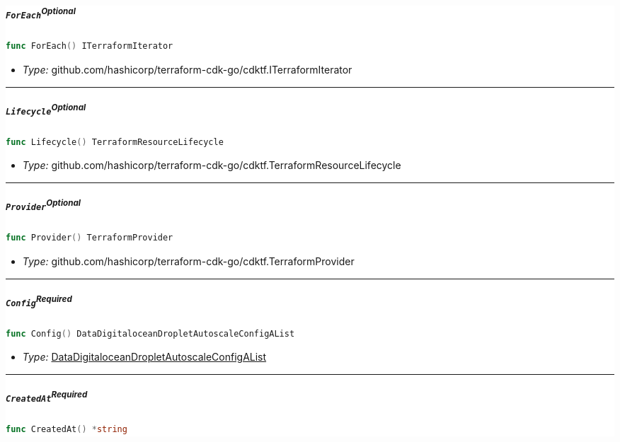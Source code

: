 ##### `ForEach`<sup>Optional</sup> <a name="ForEach" id="@cdktf/provider-digitalocean.dataDigitaloceanDropletAutoscale.DataDigitaloceanDropletAutoscale.property.forEach"></a>

```go
func ForEach() ITerraformIterator
```

- *Type:* github.com/hashicorp/terraform-cdk-go/cdktf.ITerraformIterator

---

##### `Lifecycle`<sup>Optional</sup> <a name="Lifecycle" id="@cdktf/provider-digitalocean.dataDigitaloceanDropletAutoscale.DataDigitaloceanDropletAutoscale.property.lifecycle"></a>

```go
func Lifecycle() TerraformResourceLifecycle
```

- *Type:* github.com/hashicorp/terraform-cdk-go/cdktf.TerraformResourceLifecycle

---

##### `Provider`<sup>Optional</sup> <a name="Provider" id="@cdktf/provider-digitalocean.dataDigitaloceanDropletAutoscale.DataDigitaloceanDropletAutoscale.property.provider"></a>

```go
func Provider() TerraformProvider
```

- *Type:* github.com/hashicorp/terraform-cdk-go/cdktf.TerraformProvider

---

##### `Config`<sup>Required</sup> <a name="Config" id="@cdktf/provider-digitalocean.dataDigitaloceanDropletAutoscale.DataDigitaloceanDropletAutoscale.property.config"></a>

```go
func Config() DataDigitaloceanDropletAutoscaleConfigAList
```

- *Type:* <a href="#@cdktf/provider-digitalocean.dataDigitaloceanDropletAutoscale.DataDigitaloceanDropletAutoscaleConfigAList">DataDigitaloceanDropletAutoscaleConfigAList</a>

---

##### `CreatedAt`<sup>Required</sup> <a name="CreatedAt" id="@cdktf/provider-digitalocean.dataDigitaloceanDropletAutoscale.DataDigitaloceanDropletAutoscale.property.createdAt"></a>

```go
func CreatedAt() *string
```
